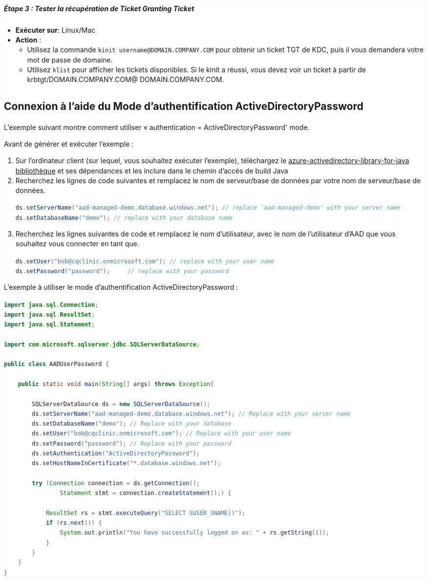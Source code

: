 ##### <a name="step-3-testing-the-ticket-granting-ticket-retrieval"></a>Étape 3 : Tester la récupération de Ticket Granting Ticket
- **Exécuter sur**: Linux/Mac
- **Action** :
  - Utilisez la commande `kinit username@DOMAIN.COMPANY.COM` pour obtenir un ticket TGT de KDC, puis il vous demandera votre mot de passe de domaine.
  - Utilisez `klist` pour afficher les tickets disponibles. Si le kinit a réussi, vous devez voir un ticket à partir de krbtgt/DOMAIN.COMPANY.COM@ DOMAIN.COMPANY.COM.

## <a name="connecting-using-activedirectorypassword-authentication-mode"></a>Connexion à l’aide du Mode d’authentification ActiveDirectoryPassword
L’exemple suivant montre comment utiliser « authentication = ActiveDirectoryPassword' mode.

Avant de générer et exécuter l’exemple :
1.  Sur l’ordinateur client (sur lequel, vous souhaitez exécuter l’exemple), téléchargez le [azure-activedirectory-library-for-java bibliothèque](https://github.com/AzureAD/azure-activedirectory-library-for-java) et ses dépendances et les inclure dans le chemin d’accès de build Java
2.  Recherchez les lignes de code suivantes et remplacez le nom de serveur/base de données par votre nom de serveur/base de données.
    ```java
    ds.setServerName("aad-managed-demo.database.windows.net"); // replace 'aad-managed-demo' with your server name
    ds.setDatabaseName("demo"); // replace with your database name
    ```
3.  Recherchez les lignes suivantes de code et remplacez le nom d’utilisateur, avec le nom de l’utilisateur d’AAD que vous souhaitez vous connecter en tant que.
    ```java
    ds.setUser("bob@cqclinic.onmicrosoft.com"); // replace with your user name
    ds.setPassword("password");     // replace with your password
    ```

L’exemple à utiliser le mode d’authentification ActiveDirectoryPassword :
```java
import java.sql.Connection;
import java.sql.ResultSet;
import java.sql.Statement;

import com.microsoft.sqlserver.jdbc.SQLServerDataSource;

public class AADUserPassword {
    
    public static void main(String[] args) throws Exception{
        
        SQLServerDataSource ds = new SQLServerDataSource();
        ds.setServerName("aad-managed-demo.database.windows.net"); // Replace with your server name
        ds.setDatabaseName("demo"); // Replace with your database
        ds.setUser("bob@cqclinic.onmicrosoft.com"); // Replace with your user name
        ds.setPassword("password"); // Replace with your password
        ds.setAuthentication("ActiveDirectoryPassword");
        ds.setHostNameInCertificate("*.database.windows.net");
        
        try (Connection connection = ds.getConnection(); 
                Statement stmt = connection.createStatement();) {
            
            ResultSet rs = stmt.executeQuery("SELECT SUSER_SNAME()");
            if (rs.next()) {
                System.out.println("You have successfully logged on as: " + rs.getString(1));
            }
        }
    }
}
```